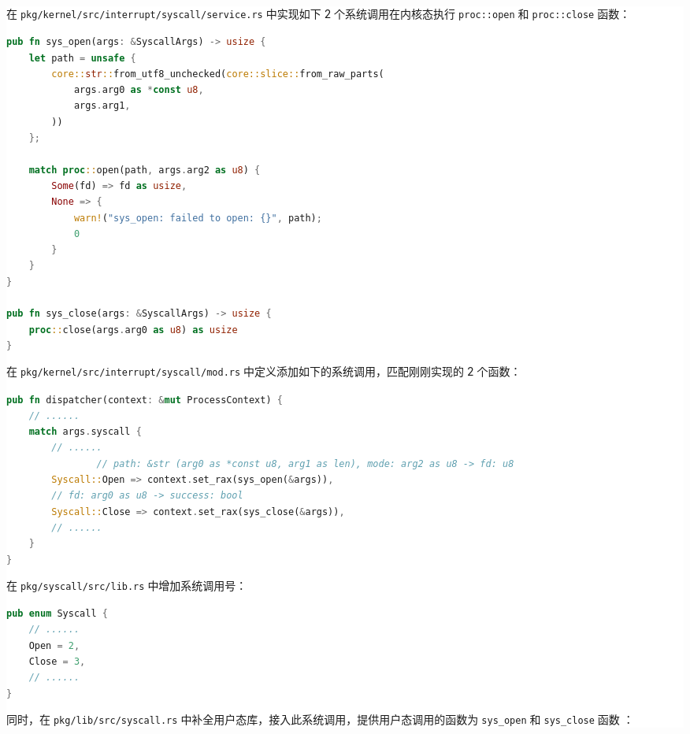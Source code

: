 在 `pkg/kernel/src/interrupt/syscall/service.rs` 中实现如下 2 个系统调用在内核态执行 `proc::open` 和 `proc::close` 函数：

```rust
pub fn sys_open(args: &SyscallArgs) -> usize {
    let path = unsafe {
        core::str::from_utf8_unchecked(core::slice::from_raw_parts(
            args.arg0 as *const u8,
            args.arg1,
        ))
    };

    match proc::open(path, args.arg2 as u8) {
        Some(fd) => fd as usize,
        None => {
            warn!("sys_open: failed to open: {}", path);
            0
        }
    }
}

pub fn sys_close(args: &SyscallArgs) -> usize {
    proc::close(args.arg0 as u8) as usize
}
```

在 `pkg/kernel/src/interrupt/syscall/mod.rs` 中定义添加如下的系统调用，匹配刚刚实现的 2 个函数：

```rust
pub fn dispatcher(context: &mut ProcessContext) {
    // ......
    match args.syscall {
        // ......
				// path: &str (arg0 as *const u8, arg1 as len), mode: arg2 as u8 -> fd: u8
        Syscall::Open => context.set_rax(sys_open(&args)),
        // fd: arg0 as u8 -> success: bool
        Syscall::Close => context.set_rax(sys_close(&args)),
      	// ......
    }
}
```

在 `pkg/syscall/src/lib.rs` 中增加系统调用号：

```rust
pub enum Syscall {
    // ......
    Open = 2,
    Close = 3,
  	// ......
}
```

同时，在 `pkg/lib/src/syscall.rs` 中补全用户态库，接入此系统调用，提供用户态调用的函数为 `sys_open` 和 `sys_close` 函数 ：
